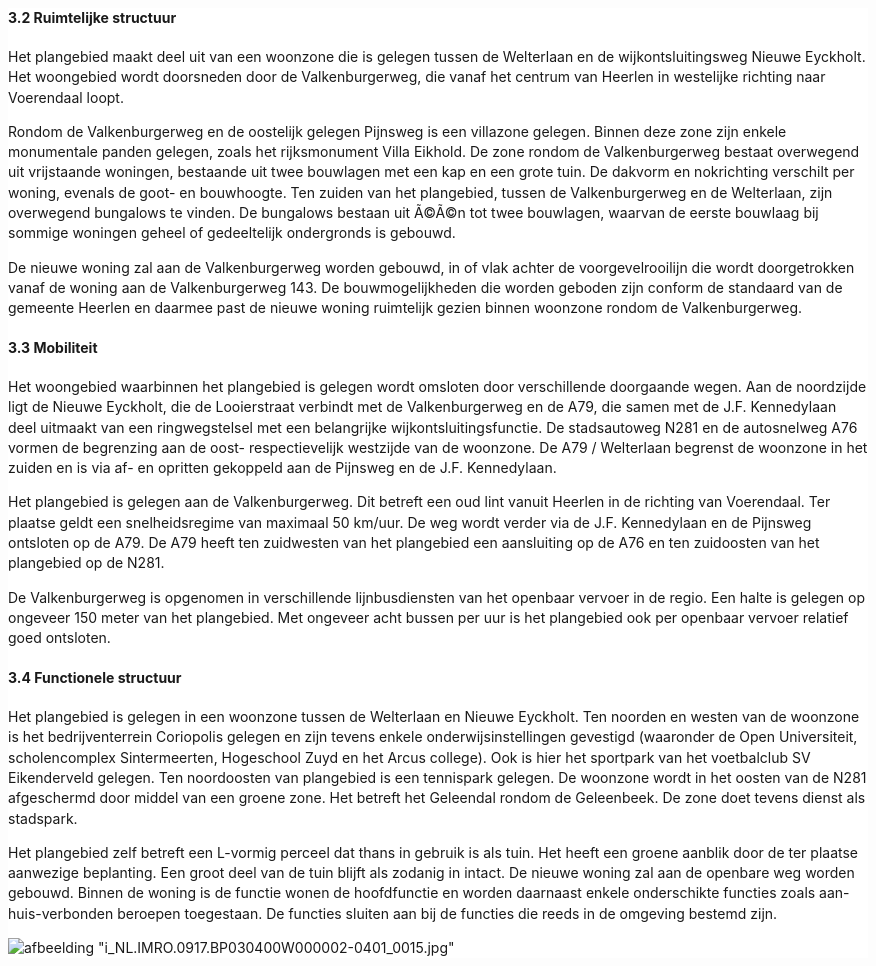 #### 3\.2 Ruimtelijke structuur

Het plangebied maakt deel uit van een woonzone die is gelegen tussen de Welterlaan en de wijkontsluitingsweg Nieuwe Eyckholt. Het woongebied wordt doorsneden door de Valkenburgerweg, die vanaf het centrum van Heerlen in westelijke richting naar Voerendaal loopt.

Rondom de Valkenburgerweg en de oostelijk gelegen Pijnsweg is een villazone gelegen. Binnen deze zone zijn enkele monumentale panden gelegen, zoals het rijksmonument Villa Eikhold. De zone rondom de Valkenburgerweg bestaat overwegend uit vrijstaande woningen, bestaande uit twee bouwlagen met een kap en een grote tuin. De dakvorm en nokrichting verschilt per woning, evenals de goot\- en bouwhoogte. Ten zuiden van het plangebied, tussen de Valkenburgerweg en de Welterlaan, zijn overwegend bungalows te vinden. De bungalows bestaan uit Ã©Ã©n tot twee bouwlagen, waarvan de eerste bouwlaag bij sommige woningen geheel of gedeeltelijk ondergronds is gebouwd.

De nieuwe woning zal aan de Valkenburgerweg worden gebouwd, in of vlak achter de voorgevelrooilijn die wordt doorgetrokken vanaf de woning aan de Valkenburgerweg 143\. De bouwmogelijkheden die worden geboden zijn conform de standaard van de gemeente Heerlen en daarmee past de nieuwe woning ruimtelijk gezien binnen woonzone rondom de Valkenburgerweg.

#### 3\.3 Mobiliteit

Het woongebied waarbinnen het plangebied is gelegen wordt omsloten door verschillende doorgaande wegen. Aan de noordzijde ligt de Nieuwe Eyckholt, die de Looierstraat verbindt met de Valkenburgerweg en de A79, die samen met de J.F. Kennedylaan deel uitmaakt van een ringwegstelsel met een belangrijke wijkontsluitingsfunctie. De stadsautoweg N281 en de autosnelweg A76 vormen de begrenzing aan de oost\- respectievelijk westzijde van de woonzone. De A79 / Welterlaan begrenst de woonzone in het zuiden en is via af\- en opritten gekoppeld aan de Pijnsweg en de J.F. Kennedylaan.

Het plangebied is gelegen aan de Valkenburgerweg. Dit betreft een oud lint vanuit Heerlen in de richting van Voerendaal. Ter plaatse geldt een snelheidsregime van maximaal 50 km/uur. De weg wordt verder via de J.F. Kennedylaan en de Pijnsweg ontsloten op de A79\. De A79 heeft ten zuidwesten van het plangebied een aansluiting op de A76 en ten zuidoosten van het plangebied op de N281\.

De Valkenburgerweg is opgenomen in verschillende lijnbusdiensten van het openbaar vervoer in de regio. Een halte is gelegen op ongeveer 150 meter van het plangebied. Met ongeveer acht bussen per uur is het plangebied ook per openbaar vervoer relatief goed ontsloten.

#### 3\.4 Functionele structuur

Het plangebied is gelegen in een woonzone tussen de Welterlaan en Nieuwe Eyckholt. Ten noorden en westen van de woonzone is het bedrijventerrein Coriopolis gelegen en zijn tevens enkele onderwijsinstellingen gevestigd (waaronder de Open Universiteit, scholencomplex Sintermeerten, Hogeschool Zuyd en het Arcus college). Ook is hier het sportpark van het voetbalclub SV Eikenderveld gelegen. Ten noordoosten van plangebied is een tennispark gelegen. De woonzone wordt in het oosten van de N281 afgeschermd door middel van een groene zone. Het betreft het Geleendal rondom de Geleenbeek. De zone doet tevens dienst als stadspark.

Het plangebied zelf betreft een L\-vormig perceel dat thans in gebruik is als tuin. Het heeft een groene aanblik door de ter plaatse aanwezige beplanting. Een groot deel van de tuin blijft als zodanig in intact. De nieuwe woning zal aan de openbare weg worden gebouwd. Binnen de woning is de functie wonen de hoofdfunctie en worden daarnaast enkele onderschikte functies zoals aan\-huis\-verbonden beroepen toegestaan. De functies sluiten aan bij de functies die reeds in de omgeving bestemd zijn.

![afbeelding "i_NL.IMRO.0917.BP030400W000002-0401_0015.jpg"](i_NL.IMRO.0917.BP030400W000002-0401_0015.jpg)
